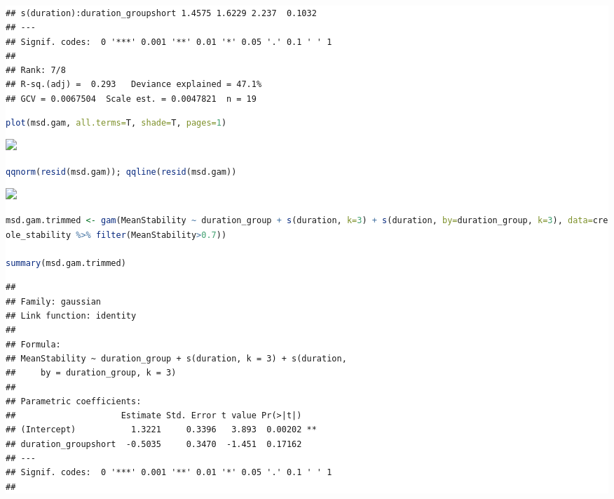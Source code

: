     ## s(duration):duration_groupshort 1.4575 1.6229 2.237  0.1032  
    ## ---
    ## Signif. codes:  0 '***' 0.001 '**' 0.01 '*' 0.05 '.' 0.1 ' ' 1
    ## 
    ## Rank: 7/8
    ## R-sq.(adj) =  0.293   Deviance explained = 47.1%
    ## GCV = 0.0067504  Scale est. = 0.0047821  n = 19

``` r
plot(msd.gam, all.terms=T, shade=T, pages=1)
```

![](README_copy_files/figure-gfm/unnamed-chunk-18-1.png)

``` r
qqnorm(resid(msd.gam)); qqline(resid(msd.gam))
```

![](README_copy_files/figure-gfm/unnamed-chunk-18-2.png)

``` r
msd.gam.trimmed <- gam(MeanStability ~ duration_group + s(duration, k=3) + s(duration, by=duration_group, k=3), data=creole_stability %>% filter(MeanStability>0.7))

summary(msd.gam.trimmed)
```

    ## 
    ## Family: gaussian 
    ## Link function: identity 
    ## 
    ## Formula:
    ## MeanStability ~ duration_group + s(duration, k = 3) + s(duration, 
    ##     by = duration_group, k = 3)
    ## 
    ## Parametric coefficients:
    ##                     Estimate Std. Error t value Pr(>|t|)   
    ## (Intercept)           1.3221     0.3396   3.893  0.00202 **
    ## duration_groupshort  -0.5035     0.3470  -1.451  0.17162   
    ## ---
    ## Signif. codes:  0 '***' 0.001 '**' 0.01 '*' 0.05 '.' 0.1 ' ' 1
    ## 
